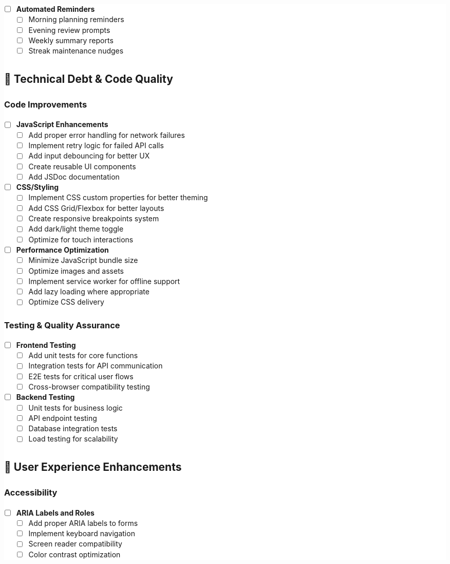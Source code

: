- [ ] **Automated Reminders**
  - [ ] Morning planning reminders
  - [ ] Evening review prompts
  - [ ] Weekly summary reports
  - [ ] Streak maintenance nudges

## 🔧 Technical Debt & Code Quality

### Code Improvements
- [ ] **JavaScript Enhancements**
  - [ ] Add proper error handling for network failures
  - [ ] Implement retry logic for failed API calls
  - [ ] Add input debouncing for better UX
  - [ ] Create reusable UI components
  - [ ] Add JSDoc documentation

- [ ] **CSS/Styling**
  - [ ] Implement CSS custom properties for better theming
  - [ ] Add CSS Grid/Flexbox for better layouts
  - [ ] Create responsive breakpoints system
  - [ ] Add dark/light theme toggle
  - [ ] Optimize for touch interactions

- [ ] **Performance Optimization**
  - [ ] Minimize JavaScript bundle size
  - [ ] Optimize images and assets
  - [ ] Implement service worker for offline support
  - [ ] Add lazy loading where appropriate
  - [ ] Optimize CSS delivery

### Testing & Quality Assurance
- [ ] **Frontend Testing**
  - [ ] Add unit tests for core functions
  - [ ] Integration tests for API communication
  - [ ] E2E tests for critical user flows
  - [ ] Cross-browser compatibility testing

- [ ] **Backend Testing**
  - [ ] Unit tests for business logic
  - [ ] API endpoint testing
  - [ ] Database integration tests
  - [ ] Load testing for scalability

## 📱 User Experience Enhancements

### Accessibility
- [ ] **ARIA Labels and Roles**
  - [ ] Add proper ARIA labels to forms
  - [ ] Implement keyboard navigation
  - [ ] Screen reader compatibility
  - [ ] Color contrast optimization
